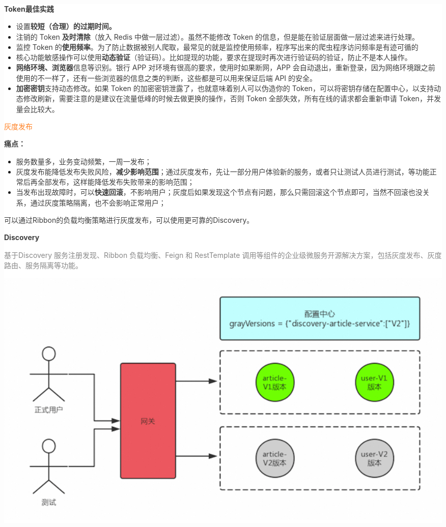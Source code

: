 **<font style="color:rgb(62, 62, 62);">Token最佳实践</font>**

+ <font style="color:rgb(62, 62, 62);">设置</font>**<font style="color:rgb(62, 62, 62);">较短（合理）的过期时间。</font>**
+ <font style="color:rgb(62, 62, 62);">注销的 Token </font>**<font style="color:rgb(62, 62, 62);">及时清除</font>**<font style="color:rgb(62, 62, 62);">（放入 Redis 中做一层过滤）。</font><font style="color:rgb(62, 62, 62);">虽然不能修改 Token 的信息，但是能在验证层面做一层过滤来进行处理。</font>
+ <font style="color:rgb(62, 62, 62);">监控 Token 的</font>**<font style="color:rgb(62, 62, 62);">使用频率</font>**<font style="color:rgb(62, 62, 62);">。</font><font style="color:rgb(62, 62, 62);">为了防止数据被别人爬取，最常见的就是监控使用频率，程序写出来的爬虫程序访问频率是有迹可循的 </font>
+ <font style="color:rgb(62, 62, 62);">核心功能敏感操作可以使用</font>**<font style="color:rgb(62, 62, 62);">动态验证</font>**<font style="color:rgb(62, 62, 62);">（验证码）。</font><font style="color:rgb(62, 62, 62);">比如提现的功能，要求在提现时再次进行验证码的验证，防止不是本人操作。</font>
+ **<font style="color:rgb(62, 62, 62);">网络环境、浏览器</font>**<font style="color:rgb(62, 62, 62);">信息等识别。</font><font style="color:rgb(62, 62, 62);">银行 APP 对环境有很高的要求，使用时如果断网，APP 会自动退出，重新登录，因为网络环境跟之前使用的不一样了，还有一些浏览器的信息之类的判断，这些都是可以用来保证后端 API 的安全。</font>
+ **<font style="color:rgb(62, 62, 62);">加密密钥</font>**<font style="color:rgb(62, 62, 62);">支持动态修改。</font><font style="color:rgb(62, 62, 62);">如果 Token 的加密密钥泄露了，也就意味着别人可以伪造你的 Token，可以将密钥存储在配置中心，以支持动态修改刷新，需要注意的是建议在流量低峰的时候去做更换的操作，否则 Token 全部失效，所有在线的请求都会重新申请 Token，并发量会比较大。</font>

<font style="color:rgb(255, 129, 36);">灰度发布</font>

**<font style="color:rgb(62, 62, 62);">痛点：</font>**

+ <font style="color:rgb(62, 62, 62);">服务数量多，业务变动频繁，一周一发布；</font>
+ <font style="color:rgb(62, 62, 62);">灰度发布能降低发布失败风险，</font>**<font style="color:rgb(62, 62, 62);">减少影响范围</font>**<font style="color:rgb(62, 62, 62);">；</font><font style="color:rgb(62, 62, 62);">通过灰度发布，先让一部分用户体验新的服务，或者只让测试人员进行测试，等功能正常后再全部发布，这样能降低发布失败带来的影响范围；</font>
+ <font style="color:rgb(62, 62, 62);">当发布出现故障时，可以</font>**<font style="color:rgb(62, 62, 62);">快速回滚</font>**<font style="color:rgb(62, 62, 62);">，不影响用户；</font><font style="color:rgb(62, 62, 62);">灰度后如果发现这个节点有问题，那么只需回滚这个节点即可，当然不回滚也没关系，通过灰度策略隔离，也不会影响正常用户；</font>

<font style="color:rgb(62, 62, 62);">可以通过Ribbon的负载均衡策略进行灰度发布，可以使用更可靠的Discovery。</font>

**<font style="color:rgb(62, 62, 62);">Discovery</font>**

<font style="color:rgb(136, 136, 136);">基于Discovery 服务注册发现、Ribbon 负载均衡、Feign 和 RestTemplate 调用等组件的企业级微服务开源解决方案，包括灰度发布、灰度路由、服务隔离等功能。</font>

![image-1725896976217](./assets/image-1725896976217.png)
